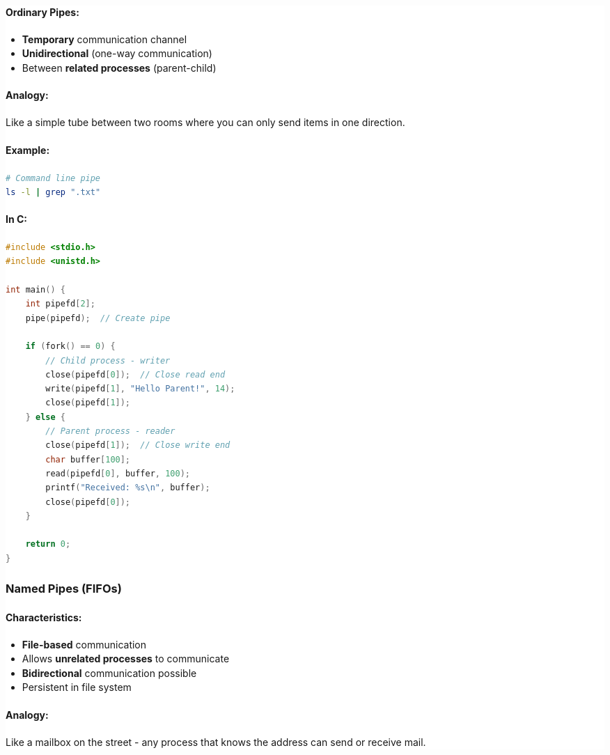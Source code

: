 #### Ordinary Pipes:
- **Temporary** communication channel
- **Unidirectional** (one-way communication)
- Between **related processes** (parent-child)

#### Analogy:
Like a simple tube between two rooms where you can only send items in one direction.

#### Example:
```bash
# Command line pipe
ls -l | grep ".txt"
```

#### In C:
```c
#include <stdio.h>
#include <unistd.h>

int main() {
    int pipefd[2];
    pipe(pipefd);  // Create pipe
    
    if (fork() == 0) {
        // Child process - writer
        close(pipefd[0]);  // Close read end
        write(pipefd[1], "Hello Parent!", 14);
        close(pipefd[1]);
    } else {
        // Parent process - reader
        close(pipefd[1]);  // Close write end
        char buffer[100];
        read(pipefd[0], buffer, 100);
        printf("Received: %s\n", buffer);
        close(pipefd[0]);
    }
    
    return 0;
}
```

### Named Pipes (FIFOs)

#### Characteristics:
- **File-based** communication
- Allows **unrelated processes** to communicate
- **Bidirectional** communication possible
- Persistent in file system

#### Analogy:
Like a mailbox on the street - any process that knows the address can send or receive mail.
